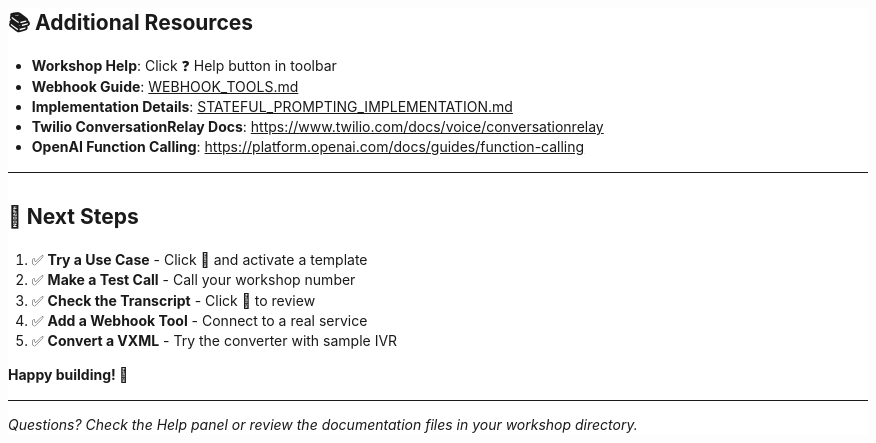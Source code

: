 
## 📚 Additional Resources

- **Workshop Help**: Click ❓ Help button in toolbar
- **Webhook Guide**: [WEBHOOK_TOOLS.md](WEBHOOK_TOOLS.md)
- **Implementation Details**: [STATEFUL_PROMPTING_IMPLEMENTATION.md](STATEFUL_PROMPTING_IMPLEMENTATION.md)
- **Twilio ConversationRelay Docs**: https://www.twilio.com/docs/voice/conversationrelay
- **OpenAI Function Calling**: https://platform.openai.com/docs/guides/function-calling

---

## 🚀 Next Steps

1. ✅ **Try a Use Case** - Click 🎯 and activate a template
2. ✅ **Make a Test Call** - Call your workshop number
3. ✅ **Check the Transcript** - Click 💬 to review
4. ✅ **Add a Webhook Tool** - Connect to a real service
5. ✅ **Convert a VXML** - Try the converter with sample IVR

**Happy building! 🎉**

---

*Questions? Check the Help panel or review the documentation files in your workshop directory.*

